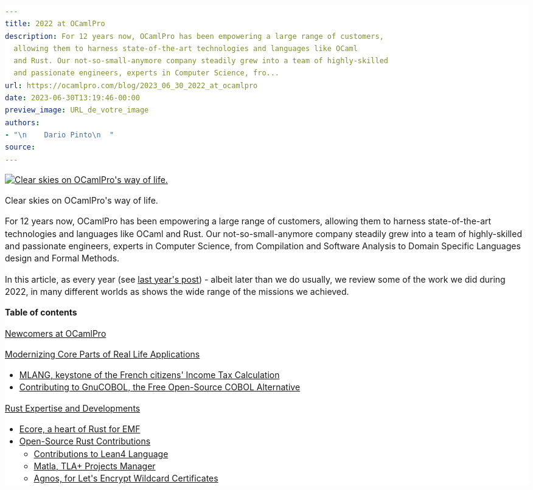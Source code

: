 ```yaml
---
title: 2022 at OCamlPro
description: For 12 years now, OCamlPro has been empowering a large range of customers,
  allowing them to harness state-of-the-art technologies and languages like OCaml
  and Rust. Our not-so-small-anymore company steadily grew into a team of highly-skilled
  and passionate engineers, experts in Computer Science, fro...
url: https://ocamlpro.com/blog/2023_06_30_2022_at_ocamlpro
date: 2023-06-30T13:19:46-00:00
preview_image: URL_de_votre_image
authors:
- "\n    Dario Pinto\n  "
source:
---
```


<p>

</p><div class="figure">
  <p>
    <a href="https://ocamlpro.com/blog/assets/img/ocp_beach_2023.png">
      <img src="https://ocamlpro.com/blog/assets/img/ocp_beach_2023.png" alt="Clear skies on OCamlPro's way of life."/>
    </a>
    </p><div class="caption">
      Clear skies on OCamlPro's way of life.
    </div>

</div>

<p>For 12 years now, OCamlPro has been empowering a large range of customers,
allowing them to harness state-of-the-art technologies and languages like OCaml
and Rust. Our not-so-small-anymore company steadily grew into a team of
highly-skilled and passionate engineers, experts in Computer Science, from
Compilation and Software Analysis to Domain Specific Languages design and
Formal Methods.</p>
<p>In this article, as every year (see <a href="https://ocamlpro.com/blog/2022_01_31_2021_at_ocamlpro/">last
year's post</a>) - albeit
later than we do usually, we review some of the work we did during 2022, in
many different worlds as shows the wide range of the missions we achieved.</p>
<p></p><div>
<strong>Table of contents</strong>
<p><a href="https://ocamlpro.com/blog/feed#people">Newcomers at OCamlPro</a></p>
<p><a href="https://ocamlpro.com/blog/feed#apps">Modernizing Core Parts of Real Life Applications</a></p>
<ul>
<li><a href="https://ocamlpro.com/blog/feed#mlang">MLANG, keystone of the French citizens' Income Tax Calculation</a>
</li>
<li><a href="https://ocamlpro.com/blog/feed#cobol">Contributing to GnuCOBOL, the Free Open-Source COBOL Alternative</a>
</li>
</ul>
<p><a href="https://ocamlpro.com/blog/feed#rust">Rust Expertise and Developments</a></p>
<ul>
<li><a href="https://ocamlpro.com/blog/feed#ecore">Ecore, a heart of Rust for EMF</a>
</li>
<li><a href="https://ocamlpro.com/blog/feed#osource">Open-Source Rust Contributions</a>
<ul>
<li><a href="https://ocamlpro.com/blog/feed#lean4">Contributions to Lean4 Language</a>
</li>
<li><a href="https://ocamlpro.com/blog/feed#matla">Matla, TLA+ Projects Manager</a>
</li>
<li><a href="https://ocamlpro.com/blog/feed#agnos">Agnos, for Let's Encrypt Wildcard Certificates</a>